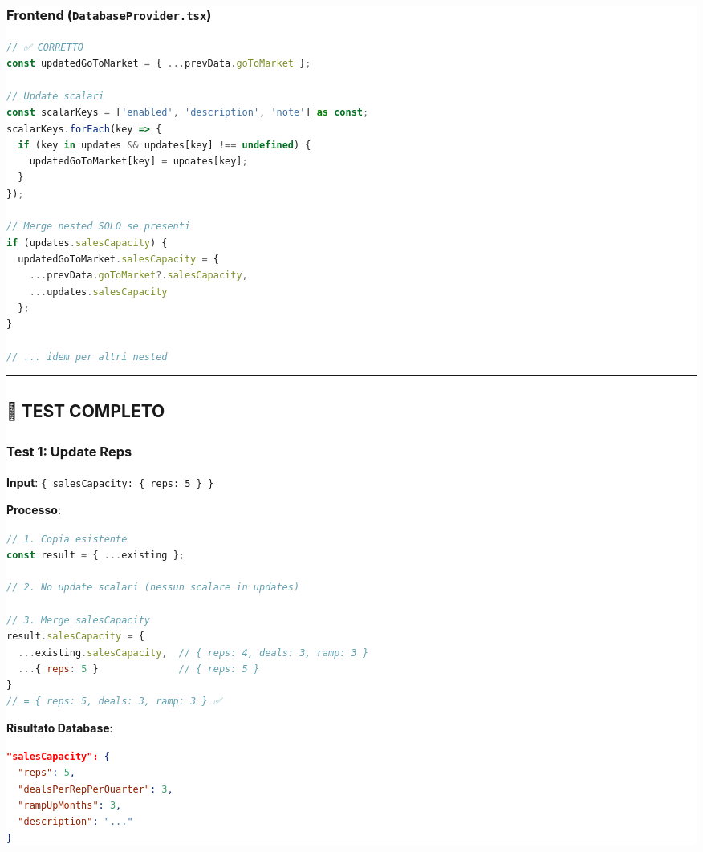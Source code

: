 ### Frontend (`DatabaseProvider.tsx`)

```typescript
// ✅ CORRETTO
const updatedGoToMarket = { ...prevData.goToMarket };

// Update scalari
const scalarKeys = ['enabled', 'description', 'note'] as const;
scalarKeys.forEach(key => {
  if (key in updates && updates[key] !== undefined) {
    updatedGoToMarket[key] = updates[key];
  }
});

// Merge nested SOLO se presenti
if (updates.salesCapacity) {
  updatedGoToMarket.salesCapacity = {
    ...prevData.goToMarket?.salesCapacity,
    ...updates.salesCapacity
  };
}

// ... idem per altri nested
```

---

## 🧪 TEST COMPLETO

### Test 1: Update Reps

**Input**: `{ salesCapacity: { reps: 5 } }`

**Processo**:
```javascript
// 1. Copia esistente
const result = { ...existing };

// 2. No update scalari (nessun scalare in updates)

// 3. Merge salesCapacity
result.salesCapacity = {
  ...existing.salesCapacity,  // { reps: 4, deals: 3, ramp: 3 }
  ...{ reps: 5 }              // { reps: 5 }
}
// = { reps: 5, deals: 3, ramp: 3 } ✅
```

**Risultato Database**:
```json
"salesCapacity": {
  "reps": 5,
  "dealsPerRepPerQuarter": 3,
  "rampUpMonths": 3,
  "description": "..."
}
```
